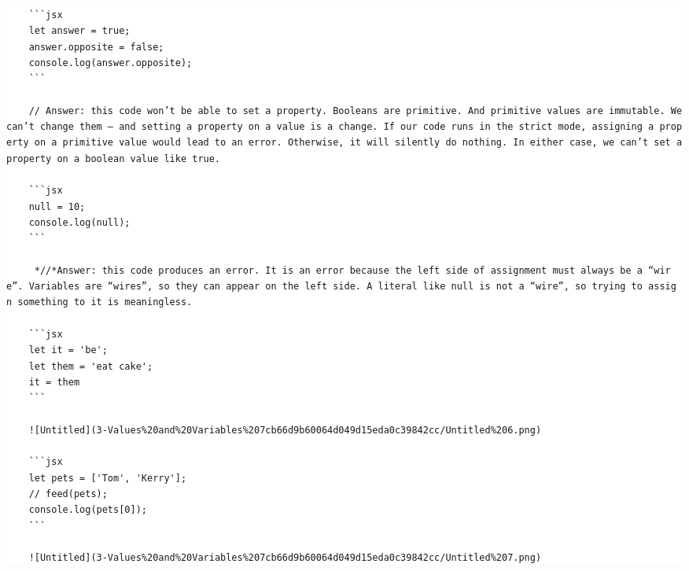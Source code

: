         ```jsx
        let answer = true;
        answer.opposite = false;
        console.log(answer.opposite);
        ```

        // Answer: this code won’t be able to set a property. Booleans are primitive. And primitive values are immutable. We can’t change them — and setting a property on a value is a change. If our code runs in the strict mode, assigning a property on a primitive value would lead to an error. Otherwise, it will silently do nothing. In either case, we can’t set a property on a boolean value like true.

        ```jsx
        null = 10;
        console.log(null); 
        ```

         *//*Answer: this code produces an error. It is an error because the left side of assignment must always be a “wire”. Variables are “wires”, so they can appear on the left side. A literal like null is not a “wire”, so trying to assign something to it is meaningless.

        ```jsx
        let it = 'be';
        let them = 'eat cake';
        it = them
        ```

        ![Untitled](3-Values%20and%20Variables%207cb66d9b60064d049d15eda0c39842cc/Untitled%206.png)

        ```jsx
        let pets = ['Tom', 'Kerry'];
        // feed(pets);
        console.log(pets[0]);
        ```

        ![Untitled](3-Values%20and%20Variables%207cb66d9b60064d049d15eda0c39842cc/Untitled%207.png)